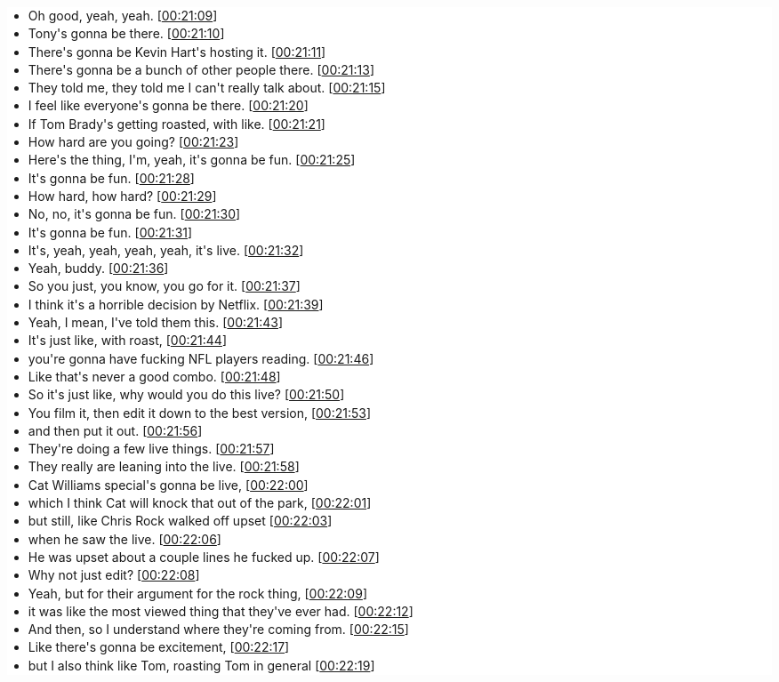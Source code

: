 *  Oh good, yeah, yeah. [[00:21:09](https://www.youtube.com/watch?v=STEOrvMtyGU&t=1269.24s)]
*  Tony's gonna be there. [[00:21:10](https://www.youtube.com/watch?v=STEOrvMtyGU&t=1270.52s)]
*  There's gonna be Kevin Hart's hosting it. [[00:21:11](https://www.youtube.com/watch?v=STEOrvMtyGU&t=1271.68s)]
*  There's gonna be a bunch of other people there. [[00:21:13](https://www.youtube.com/watch?v=STEOrvMtyGU&t=1273.64s)]
*  They told me, they told me I can't really talk about. [[00:21:15](https://www.youtube.com/watch?v=STEOrvMtyGU&t=1275.76s)]
*  I feel like everyone's gonna be there. [[00:21:20](https://www.youtube.com/watch?v=STEOrvMtyGU&t=1280.56s)]
*  If Tom Brady's getting roasted, with like. [[00:21:21](https://www.youtube.com/watch?v=STEOrvMtyGU&t=1281.8s)]
*  How hard are you going? [[00:21:23](https://www.youtube.com/watch?v=STEOrvMtyGU&t=1283.84s)]
*  Here's the thing, I'm, yeah, it's gonna be fun. [[00:21:25](https://www.youtube.com/watch?v=STEOrvMtyGU&t=1285.96s)]
*  It's gonna be fun. [[00:21:28](https://www.youtube.com/watch?v=STEOrvMtyGU&t=1288.16s)]
*  How hard, how hard? [[00:21:29](https://www.youtube.com/watch?v=STEOrvMtyGU&t=1289.48s)]
*  No, no, it's gonna be fun. [[00:21:30](https://www.youtube.com/watch?v=STEOrvMtyGU&t=1290.32s)]
*  It's gonna be fun. [[00:21:31](https://www.youtube.com/watch?v=STEOrvMtyGU&t=1291.84s)]
*  It's, yeah, yeah, yeah, yeah, it's live. [[00:21:32](https://www.youtube.com/watch?v=STEOrvMtyGU&t=1292.68s)]
*  Yeah, buddy. [[00:21:36](https://www.youtube.com/watch?v=STEOrvMtyGU&t=1296.4s)]
*  So you just, you know, you go for it. [[00:21:37](https://www.youtube.com/watch?v=STEOrvMtyGU&t=1297.3600000000001s)]
*  I think it's a horrible decision by Netflix. [[00:21:39](https://www.youtube.com/watch?v=STEOrvMtyGU&t=1299.68s)]
*  Yeah, I mean, I've told them this. [[00:21:43](https://www.youtube.com/watch?v=STEOrvMtyGU&t=1303.44s)]
*  It's just like, with roast, [[00:21:44](https://www.youtube.com/watch?v=STEOrvMtyGU&t=1304.6s)]
*  you're gonna have fucking NFL players reading. [[00:21:46](https://www.youtube.com/watch?v=STEOrvMtyGU&t=1306.36s)]
*  Like that's never a good combo. [[00:21:48](https://www.youtube.com/watch?v=STEOrvMtyGU&t=1308.6799999999998s)]
*  So it's just like, why would you do this live? [[00:21:50](https://www.youtube.com/watch?v=STEOrvMtyGU&t=1310.1999999999998s)]
*  You film it, then edit it down to the best version, [[00:21:53](https://www.youtube.com/watch?v=STEOrvMtyGU&t=1313.36s)]
*  and then put it out. [[00:21:56](https://www.youtube.com/watch?v=STEOrvMtyGU&t=1316.7199999999998s)]
*  They're doing a few live things. [[00:21:57](https://www.youtube.com/watch?v=STEOrvMtyGU&t=1317.7199999999998s)]
*  They really are leaning into the live. [[00:21:58](https://www.youtube.com/watch?v=STEOrvMtyGU&t=1318.8799999999999s)]
*  Cat Williams special's gonna be live, [[00:22:00](https://www.youtube.com/watch?v=STEOrvMtyGU&t=1320.36s)]
*  which I think Cat will knock that out of the park, [[00:22:01](https://www.youtube.com/watch?v=STEOrvMtyGU&t=1321.6799999999998s)]
*  but still, like Chris Rock walked off upset [[00:22:03](https://www.youtube.com/watch?v=STEOrvMtyGU&t=1323.28s)]
*  when he saw the live. [[00:22:06](https://www.youtube.com/watch?v=STEOrvMtyGU&t=1326.24s)]
*  He was upset about a couple lines he fucked up. [[00:22:07](https://www.youtube.com/watch?v=STEOrvMtyGU&t=1327.08s)]
*  Why not just edit? [[00:22:08](https://www.youtube.com/watch?v=STEOrvMtyGU&t=1328.8s)]
*  Yeah, but for their argument for the rock thing, [[00:22:09](https://www.youtube.com/watch?v=STEOrvMtyGU&t=1329.6399999999999s)]
*  it was like the most viewed thing that they've ever had. [[00:22:12](https://www.youtube.com/watch?v=STEOrvMtyGU&t=1332.56s)]
*  And then, so I understand where they're coming from. [[00:22:15](https://www.youtube.com/watch?v=STEOrvMtyGU&t=1335.44s)]
*  Like there's gonna be excitement, [[00:22:17](https://www.youtube.com/watch?v=STEOrvMtyGU&t=1337.8s)]
*  but I also think like Tom, roasting Tom in general [[00:22:19](https://www.youtube.com/watch?v=STEOrvMtyGU&t=1339.0s)]
